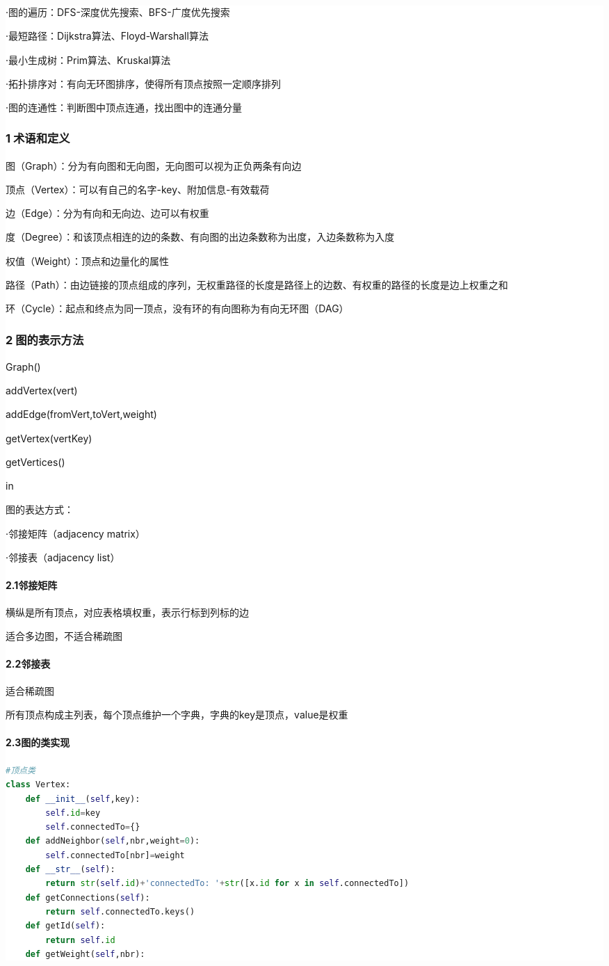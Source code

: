 ·图的遍历：DFS-深度优先搜索、BFS-广度优先搜索

·最短路径：Dijkstra算法、Floyd-Warshall算法

·最小生成树：Prim算法、Kruskal算法

·拓扑排序对：有向无环图排序，使得所有顶点按照一定顺序排列

·图的连通性：判断图中顶点连通，找出图中的连通分量

### 1 术语和定义

图（Graph）：分为有向图和无向图，无向图可以视为正负两条有向边

顶点（Vertex）：可以有自己的名字-key、附加信息-有效载荷

边（Edge）：分为有向和无向边、边可以有权重

度（Degree）：和该顶点相连的边的条数、有向图的出边条数称为出度，入边条数称为入度

权值（Weight）：顶点和边量化的属性

路径（Path）：由边链接的顶点组成的序列，无权重路径的长度是路径上的边数、有权重的路径的长度是边上权重之和

环（Cycle）：起点和终点为同一顶点，没有环的有向图称为有向无环图（DAG）

### 2 图的表示方法

Graph()

addVertex(vert)

addEdge(fromVert,toVert,weight)

getVertex(vertKey)

getVertices()

in

图的表达方式：

·邻接矩阵（adjacency matrix）

·邻接表（adjacency list）

#### 2.1邻接矩阵

横纵是所有顶点，对应表格填权重，表示行标到列标的边

适合多边图，不适合稀疏图

#### 2.2邻接表

适合稀疏图

所有顶点构成主列表，每个顶点维护一个字典，字典的key是顶点，value是权重

#### 2.3图的类实现

```python
#顶点类
class Vertex:
    def __init__(self,key):
        self.id=key
        self.connectedTo={}
    def addNeighbor(self,nbr,weight=0):
        self.connectedTo[nbr]=weight
    def __str__(self):
        return str(self.id)+'connectedTo: '+str([x.id for x in self.connectedTo])
    def getConnections(self):
        return self.connectedTo.keys()
    def getId(self):
        return self.id
    def getWeight(self,nbr):
```